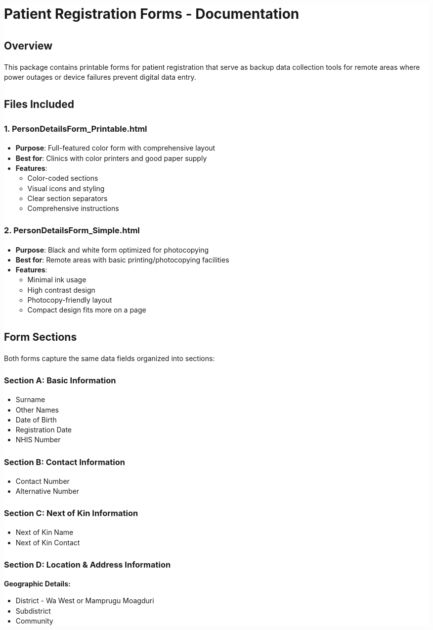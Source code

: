 # Patient Registration Forms - Documentation

## Overview

This package contains printable forms for patient registration that serve as backup data collection tools for remote areas where power outages or device failures prevent digital data entry.

## Files Included

### 1. PersonDetailsForm_Printable.html
- **Purpose**: Full-featured color form with comprehensive layout
- **Best for**: Clinics with color printers and good paper supply
- **Features**: 
  - Color-coded sections
  - Visual icons and styling
  - Clear section separators
  - Comprehensive instructions

### 2. PersonDetailsForm_Simple.html
- **Purpose**: Black and white form optimized for photocopying
- **Best for**: Remote areas with basic printing/photocopying facilities
- **Features**:
  - Minimal ink usage
  - High contrast design
  - Photocopy-friendly layout
  - Compact design fits more on a page

## Form Sections

Both forms capture the same data fields organized into sections:

### Section A: Basic Information
- Surname
- Other Names
- Date of Birth
- Registration Date
- NHIS Number

### Section B: Contact Information
- Contact Number
- Alternative Number

### Section C: Next of Kin Information
- Next of Kin Name
- Next of Kin Contact

### Section D: Location & Address Information
**Geographic Details:**
- District - Wa West or Mamprugu Moagduri
- Subdistrict
- Community
